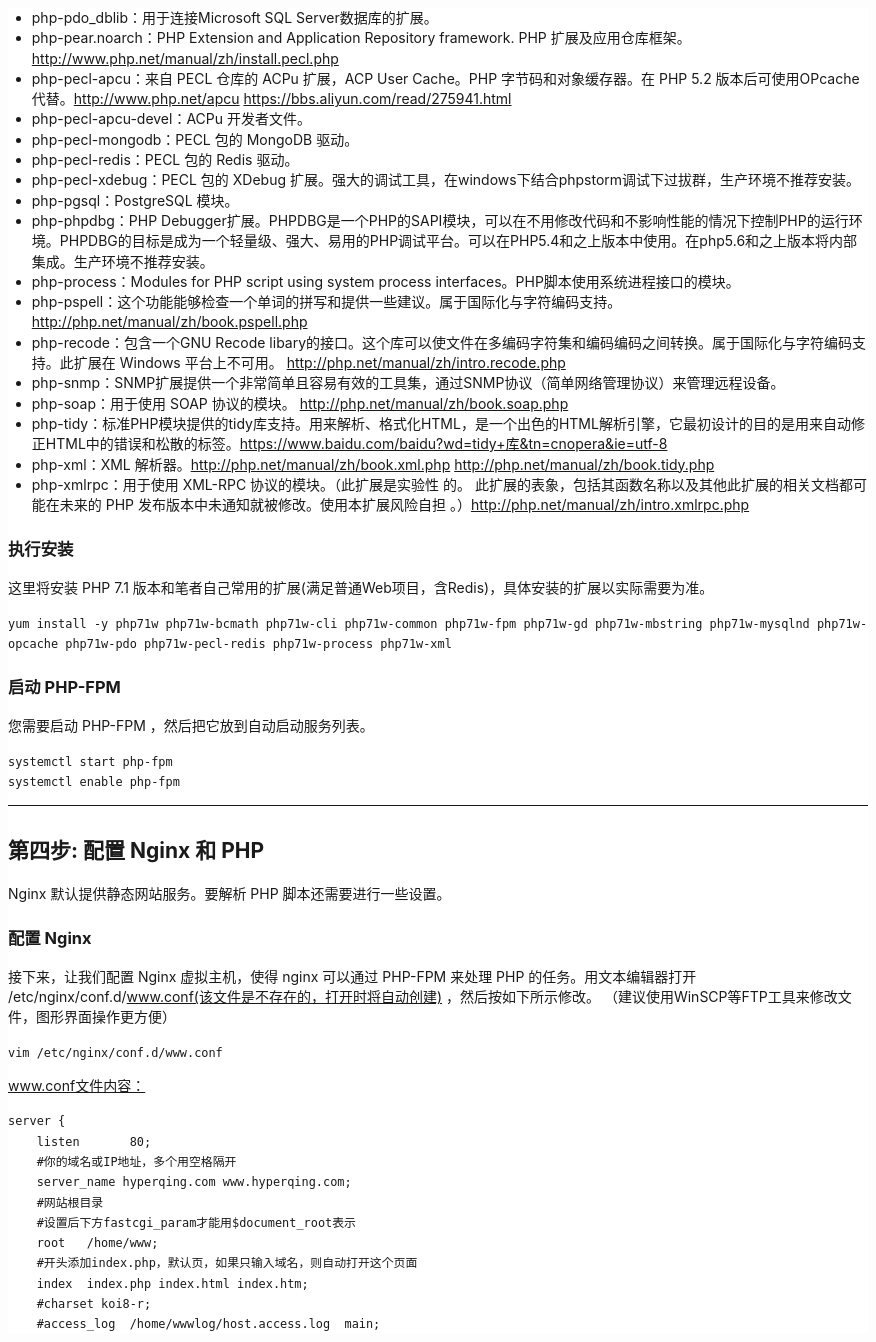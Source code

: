 - php-pdo_dblib：用于连接Microsoft SQL Server数据库的扩展。
- php-pear.noarch：PHP Extension and Application Repository framework. PHP 扩展及应用仓库框架。 http://www.php.net/manual/zh/install.pecl.php
- php-pecl-apcu：来自 PECL 仓库的 ACPu 扩展，ACP User Cache。PHP 字节码和对象缓存器。在 PHP 5.2 版本后可使用OPcache代替。http://www.php.net/apcu https://bbs.aliyun.com/read/275941.html
- php-pecl-apcu-devel：ACPu 开发者文件。
- php-pecl-mongodb：PECL 包的 MongoDB 驱动。
- php-pecl-redis：PECL 包的 Redis 驱动。
- php-pecl-xdebug：PECL 包的 XDebug 扩展。强大的调试工具，在windows下结合phpstorm调试下过拔群，生产环境不推荐安装。
- php-pgsql：PostgreSQL 模块。
- php-phpdbg：PHP Debugger扩展。PHPDBG是一个PHP的SAPI模块，可以在不用修改代码和不影响性能的情况下控制PHP的运行环境。PHPDBG的目标是成为一个轻量级、强大、易用的PHP调试平台。可以在PHP5.4和之上版本中使用。在php5.6和之上版本将内部集成。生产环境不推荐安装。
- php-process：Modules for PHP script using system process interfaces。PHP脚本使用系统进程接口的模块。
- php-pspell：这个功能能够检查一个单词的拼写和提供一些建议。属于国际化与字符编码支持。http://php.net/manual/zh/book.pspell.php
- php-recode：包含一个GNU Recode libary的接口。这个库可以使文件在多编码字符集和编码编码之间转换。属于国际化与字符编码支持。此扩展在 Windows 平台上不可用。 http://php.net/manual/zh/intro.recode.php
- php-snmp：SNMP扩展提供一个非常简单且容易有效的工具集，通过SNMP协议（简单网络管理协议）来管理远程设备。
- php-soap：用于使用 SOAP 协议的模块。 http://php.net/manual/zh/book.soap.php
- php-tidy：标准PHP模块提供的tidy库支持。用来解析、格式化HTML，是一个出色的HTML解析引擎，它最初设计的目的是用来自动修正HTML中的错误和松散的标签。https://www.baidu.com/baidu?wd=tidy+库&tn=cnopera&ie=utf-8
- php-xml：XML 解析器。http://php.net/manual/zh/book.xml.php http://php.net/manual/zh/book.tidy.php
- php-xmlrpc：用于使用 XML-RPC 协议的模块。（此扩展是实验性 的。 此扩展的表象，包括其函数名称以及其他此扩展的相关文档都可能在未来的 PHP 发布版本中未通知就被修改。使用本扩展风险自担 。）http://php.net/manual/zh/intro.xmlrpc.php

### 执行安装
这里将安装 PHP 7.1 版本和笔者自己常用的扩展(满足普通Web项目，含Redis)，具体安装的扩展以实际需要为准。
```
yum install -y php71w php71w-bcmath php71w-cli php71w-common php71w-fpm php71w-gd php71w-mbstring php71w-mysqlnd php71w-opcache php71w-pdo php71w-pecl-redis php71w-process php71w-xml
```

### 启动 PHP-FPM

您需要启动 PHP-FPM ，然后把它放到自动启动服务列表。
```
systemctl start php-fpm
systemctl enable php-fpm
```

----
## 第四步: 配置 Nginx 和 PHP

Nginx 默认提供静态网站服务。要解析 PHP 脚本还需要进行一些设置。

### 配置 Nginx

接下来，让我们配置 Nginx 虚拟主机，使得 nginx 可以通过 PHP-FPM 来处理 PHP 的任务。用文本编辑器打开 /etc/nginx/conf.d/www.conf(该文件是不存在的，打开时将自动创建) ，然后按如下所示修改。
（建议使用WinSCP等FTP工具来修改文件，图形界面操作更方便）
```
vim /etc/nginx/conf.d/www.conf
```
www.conf文件内容：
```
server {
    listen       80;
    #你的域名或IP地址，多个用空格隔开
    server_name hyperqing.com www.hyperqing.com;
    #网站根目录
    #设置后下方fastcgi_param才能用$document_root表示
    root   /home/www;
    #开头添加index.php，默认页，如果只输入域名，则自动打开这个页面
    index  index.php index.html index.htm;
    #charset koi8-r;
    #access_log  /home/wwwlog/host.access.log  main;
```